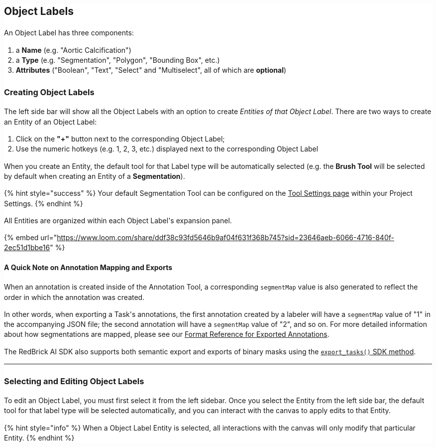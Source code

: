 ## Object Labels

An Object Label has three components:&#x20;

1. a **Name** (e.g. "Aortic Calcification")
2. a **Type** (e.g. "Segmentation", "Polygon", "Bounding Box", etc.)
3. **Attributes** ("Boolean", "Text", "Select" and "Multiselect", all of which are **optional**)

### Creating Object Labels

The left side bar will show all the Object Labels with an option to create _Entities of that Object Label_. There are two ways to create an Entity of an Object Label:

1. Click on the **"+"** button next to the corresponding Object Label;
2. Use the numeric hotkeys (e.g. 1, 2, 3, etc.) displayed next to the corresponding Object Label&#x20;

When you create an Entity, the default tool for that Label type will be automatically selected (e.g. the **Brush Tool** will be selected by default when creating an Entity of a **Segmentation**).&#x20;

{% hint style="success" %}
Your default Segmentation Tool can be configured on the [Tool Settings page](segmentation/segmentation-tools.md#tool-configuration) within your Project Settings.
{% endhint %}

All Entities are organized within each Object Label's expansion panel.

{% embed url="https://www.loom.com/share/ddf38c93fd5646b9af04f631f368b745?sid=23646aeb-6066-4716-840f-2ec51d1bbe16" %}

#### A Quick Note on Annotation Mapping and Exports

When an annotation is created inside of the Annotation Tool, a corresponding `segmentMap` value is also generated to reflect the order in which the annotation was created.&#x20;

In other words, when exporting a Task's annotations, the first annotation created by a labeler will have a `segmentMap` value of "1" in the accompanying JSON file; the second annotation will have a `segmentMap` value of "2", and so on. For more detailed information about how segmentations are mapped, please see our [Format Reference for Exported Annotations](https://docs.redbrickai.com/python-sdk/reference/export-annotation-format#segmentation).

The RedBrick AI SDK also supports both semantic export and exports of binary masks using the [`export_tasks()` SDK method](https://redbrick-sdk.readthedocs.io/en/stable/sdk.html#redbrick.export.Export.export_tasks).&#x20;

***

### Selecting and Editing Object Labels

To edit an Object Label, you must first select it from the left sidebar. Once you select the Entity from the left side bar, the default tool for that label type will be selected automatically, and you can interact with the canvas to apply edits to that Entity.&#x20;

{% hint style="info" %}
When a Object Label Entity is selected, all interactions with the canvas will only modify that particular Entity.
{% endhint %}
